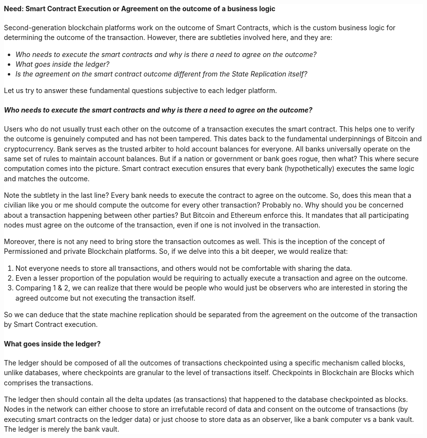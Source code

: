 
#### Need: **Smart Contract Execution or Agreement on the outcome of a business logic**
Second-generation blockchain platforms work on the outcome of Smart Contracts, which is the custom business logic for determining the outcome of the transaction. However, there are subtleties involved here, and they are:

- *Who needs to execute the smart contracts and why is there a need to agree on the outcome?* 
- *What goes inside the ledger?*
- *Is the agreement on the smart contract outcome different from the State Replication itself?*


Let us try to answer these fundamental questions subjective to each ledger platform.

#### ***Who needs to execute the smart contracts and why is there a need to agree on the outcome?*** ####

Users who do not usually trust each other on the outcome of a transaction executes the smart contract. This helps one to verify the outcome is genuinely computed and has not been tampered. This dates back to the fundamental underpinnings of Bitcoin and cryptocurrency. Bank serves as the trusted arbiter to hold account balances for everyone. All banks universally operate on the same set of rules to maintain account balances. But if a nation or government or bank goes rogue, then what? This where secure computation comes into the picture. Smart contract execution ensures that every bank (hypothetically) executes the same logic and matches the outcome. 

Note the subtlety in the last line? Every bank needs to execute the contract to agree on the outcome. So, does this mean that a civilian like you or me should compute the outcome for every other transaction? Probably no. Why should you be concerned about a transaction happening between other parties? But Bitcoin and Ethereum enforce this. It mandates that all participating nodes must agree on the outcome of the transaction, even if one is not involved in the transaction. 

Moreover, there is not any need to bring store the transaction outcomes as well. This is the inception of the concept of Permissioned and private Blockchain platforms. So, if we delve into this a bit deeper, we would realize that:

1. Not everyone needs to store all transactions, and others would not be comfortable with sharing the data.
2. Even a lesser proportion of the population would be requiring to actually execute a transaction and agree on the outcome. 
3. Comparing 1 & 2, we can realize that there would be people who would just be observers who are interested in storing the agreed outcome but not executing the transaction itself.

So we can deduce that the state machine replication should be separated from the agreement on the outcome of the transaction by Smart Contract execution. 


#### **What goes inside the ledger?**

The ledger should be composed of all the outcomes of transactions checkpointed using a specific mechanism called blocks, unlike databases, where checkpoints are granular to the level of transactions itself. Checkpoints in Blockchain are Blocks which comprises the transactions. 

The ledger then should contain all the delta updates (as transactions) that happened to the database checkpointed as blocks. Nodes in the network can either choose to store an irrefutable record of data and consent on the outcome of transactions (by executing smart contracts on the ledger data) or just choose to store data as an observer, like a bank computer vs a bank vault. The ledger is merely the bank vault.
